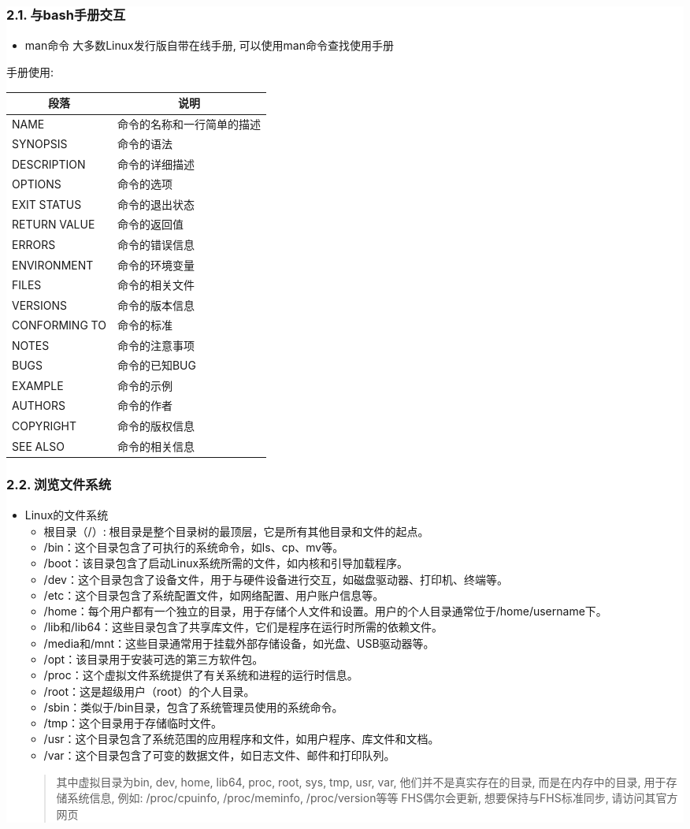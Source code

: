 ### 2.1. 与bash手册交互

* man命令
大多数Linux发行版自带在线手册, 可以使用man命令查找使用手册

手册使用:

| 段落 | 说明 |
| ---- | ---- |
| NAME | 命令的名称和一行简单的描述 |
| SYNOPSIS | 命令的语法 |
| DESCRIPTION | 命令的详细描述 |
| OPTIONS | 命令的选项 |
| EXIT STATUS | 命令的退出状态 |
| RETURN VALUE | 命令的返回值 |
| ERRORS | 命令的错误信息 |
| ENVIRONMENT | 命令的环境变量 |
| FILES | 命令的相关文件 |
| VERSIONS | 命令的版本信息 |
| CONFORMING TO | 命令的标准 |
| NOTES | 命令的注意事项 |
| BUGS | 命令的已知BUG |
| EXAMPLE | 命令的示例 |
| AUTHORS | 命令的作者 |
| COPYRIGHT | 命令的版权信息 |
| SEE ALSO | 命令的相关信息 |

### 2.2. 浏览文件系统
* Linux的文件系统
  * 根目录（/）: 根目录是整个目录树的最顶层，它是所有其他目录和文件的起点。
  * /bin：这个目录包含了可执行的系统命令，如ls、cp、mv等。
  * /boot：该目录包含了启动Linux系统所需的文件，如内核和引导加载程序。
  * /dev：这个目录包含了设备文件，用于与硬件设备进行交互，如磁盘驱动器、打印机、终端等。
  * /etc：这个目录包含了系统配置文件，如网络配置、用户账户信息等。
  * /home：每个用户都有一个独立的目录，用于存储个人文件和设置。用户的个人目录通常位于/home/username下。
  * /lib和/lib64：这些目录包含了共享库文件，它们是程序在运行时所需的依赖文件。
  * /media和/mnt：这些目录通常用于挂载外部存储设备，如光盘、USB驱动器等。
  * /opt：该目录用于安装可选的第三方软件包。
  * /proc：这个虚拟文件系统提供了有关系统和进程的运行时信息。
  * /root：这是超级用户（root）的个人目录。
  * /sbin：类似于/bin目录，包含了系统管理员使用的系统命令。
  * /tmp：这个目录用于存储临时文件。
  * /usr：这个目录包含了系统范围的应用程序和文件，如用户程序、库文件和文档。
  * /var：这个目录包含了可变的数据文件，如日志文件、邮件和打印队列。
  > 其中虚拟目录为bin, dev, home, lib64, proc, root, sys, tmp, usr, var, 他们并不是真实存在的目录, 而是在内存中的目录, 用于存储系统信息, 例如: /proc/cpuinfo, /proc/meminfo, /proc/version等等
  > FHS偶尔会更新, 想要保持与FHS标准同步, 请访问其官方网页
